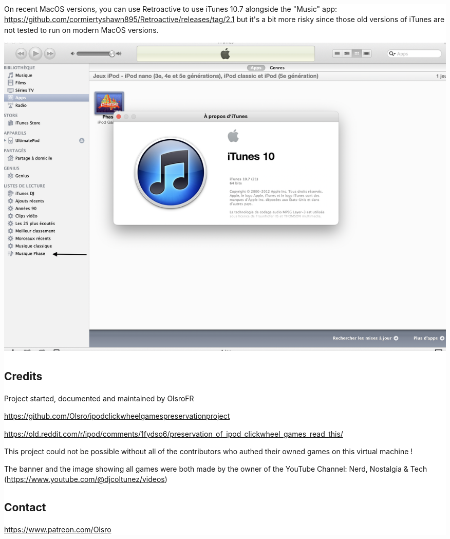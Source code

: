 On recent MacOS versions, you can use Retroactive to use iTunes 10.7 alongside the "Music" app: https://github.com/cormiertyshawn895/Retroactive/releases/tag/2.1 but it's a bit more risky since those old versions of iTunes are not tested to run on modern MacOS versions.

![Alt text](images/phaseplaylist.png?raw=true "Phase auto-generated playlist to put your music tracks in")

## Credits
Project started, documented and maintained by OlsroFR

https://github.com/Olsro/ipodclickwheelgamespreservationproject

https://old.reddit.com/r/ipod/comments/1fydso6/preservation_of_ipod_clickwheel_games_read_this/

This project could not be possible without all of the contributors who authed their owned games on this virtual machine !

The banner and the image showing all games were both made by the owner of the YouTube Channel: Nerd, Nostalgia & Tech (https://www.youtube.com/@djcoltunez/videos)

## Contact
https://www.patreon.com/Olsro
